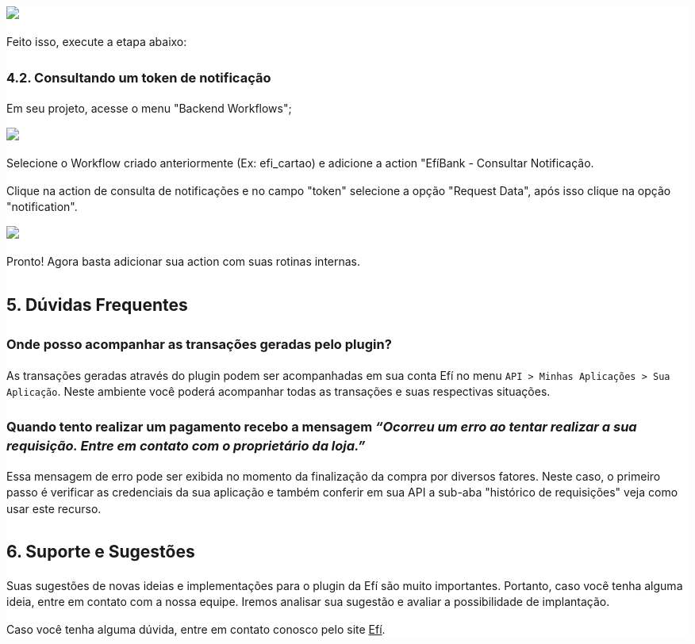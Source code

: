 <div className="fluxograma small">
<img className="light-border" src="/img/bubble_notification.png"/>
</div>

Feito isso, execute a etapa abaixo:
<br/>

### 4.2. Consultando um token de notificação

Em seu projeto, acesse o menu "Backend Workflows";

<div className="figure">
<img className="light-border" src="/img/bubble_backend_workflow.png"/>
</div>

Selecione o Workflow criado anteriormente (Ex: efi_cartao) e adicione a action "EfíBank - Consultar Notificação.

Clique na action de consulta de notificações e no campo "token" selecione a opção "Request Data", após isso clique na opção "notification".

<div className="figure">
<img className="light-border" src="/img/bubble_action_notification.png"/>
</div>

Pronto! Agora basta adicionar sua action com suas rotinas internas.

## 5. Dúvidas Frequentes

### Onde posso acompanhar as transações geradas pelo plugin?

As transações geradas através do plugin podem ser acompanhadas em sua conta Efí no menu <code>API > Minhas Aplicações > Sua Aplicação</code>. Neste ambiente você poderá acompanhar todas as transações e suas respectivas situações.

### Quando tento realizar um pagamento recebo a mensagem _“Ocorreu um erro ao tentar realizar a sua requisição. Entre em contato com o proprietário da loja.”_

Essa mensagem de erro pode ser exibida no momento da finalização da compra por diversos fatores. Neste caso, o primeiro passo é verificar as credenciais da sua aplicação e também conferir em sua API a sub-aba "histórico de requisições" veja como usar este recurso.

## 6. Suporte e Sugestões

Suas sugestões de novas ideias e implementações para o plugin da Efí são muito importantes. Portanto, caso você tenha alguma ideia, entre em contato com a nossa equipe. Iremos analisar sua sugestão e avaliar a possibilidade de implantação.

Caso você tenha alguma dúvida, entre em contato conosco pelo site <a href="https://sejaefi.com.br/" target="_blank" title="Link Externo">Efí</a>.

</div>
